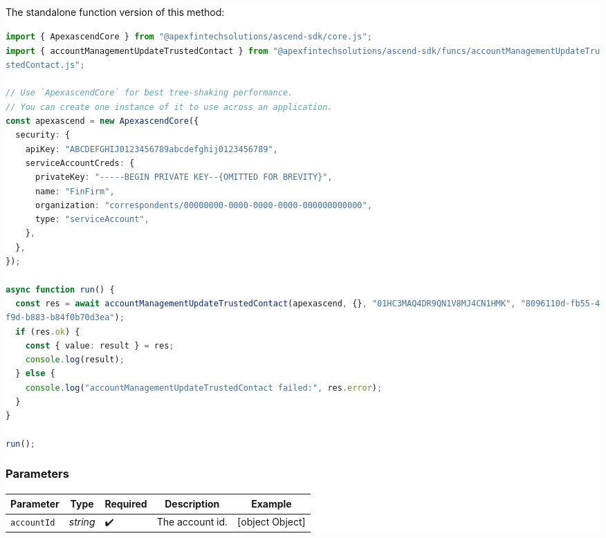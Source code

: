 The standalone function version of this method:

```typescript
import { ApexascendCore } from "@apexfintechsolutions/ascend-sdk/core.js";
import { accountManagementUpdateTrustedContact } from "@apexfintechsolutions/ascend-sdk/funcs/accountManagementUpdateTrustedContact.js";

// Use `ApexascendCore` for best tree-shaking performance.
// You can create one instance of it to use across an application.
const apexascend = new ApexascendCore({
  security: {
    apiKey: "ABCDEFGHIJ0123456789abcdefghij0123456789",
    serviceAccountCreds: {
      privateKey: "-----BEGIN PRIVATE KEY--{OMITTED FOR BREVITY}",
      name: "FinFirm",
      organization: "correspondents/00000000-0000-0000-0000-000000000000",
      type: "serviceAccount",
    },
  },
});

async function run() {
  const res = await accountManagementUpdateTrustedContact(apexascend, {}, "01HC3MAQ4DR9QN1V8MJ4CN1HMK", "8096110d-fb55-4f9d-b883-b84f0b70d3ea");
  if (res.ok) {
    const { value: result } = res;
    console.log(result);
  } else {
    console.log("accountManagementUpdateTrustedContact failed:", res.error);
  }
}

run();
```

### Parameters

| Parameter                                                                                                                                                                                                                                                                                      | Type                                                                                                                                                                                                                                                                                           | Required                                                                                                                                                                                                                                                                                       | Description                                                                                                                                                                                                                                                                                    | Example                                                                                                                                                                                                                                                                                        |
| ---------------------------------------------------------------------------------------------------------------------------------------------------------------------------------------------------------------------------------------------------------------------------------------------- | ---------------------------------------------------------------------------------------------------------------------------------------------------------------------------------------------------------------------------------------------------------------------------------------------- | ---------------------------------------------------------------------------------------------------------------------------------------------------------------------------------------------------------------------------------------------------------------------------------------------- | ---------------------------------------------------------------------------------------------------------------------------------------------------------------------------------------------------------------------------------------------------------------------------------------------- | ---------------------------------------------------------------------------------------------------------------------------------------------------------------------------------------------------------------------------------------------------------------------------------------------- |
| `accountId`                                                                                                                                                                                                                                                                                    | *string*                                                                                                                                                                                                                                                                                       | :heavy_check_mark:                                                                                                                                                                                                                                                                             | The account id.                                                                                                                                                                                                                                                                                | [object Object]                                                                                                                                                                                                                                                                                |